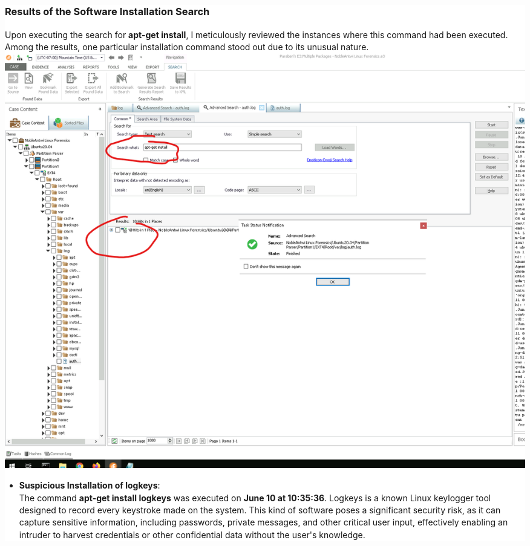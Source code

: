 ### Results of the Software Installation Search

Upon executing the search for **apt-get install**, I meticulously reviewed the instances where this command had been executed. Among the results, one particular installation command stood out due to its unusual nature.
![aptget](images/009aptgetinstall.png)

- **Suspicious Installation of logkeys**:  
  The command **apt-get install logkeys** was executed on **June 10 at 10:35:36**. Logkeys is a known Linux keylogger tool designed to record every keystroke made on the system. This kind of software poses a significant security risk, as it can capture sensitive information, including passwords, private messages, and other critical user input, effectively enabling an intruder to harvest credentials or other confidential data without the user's knowledge.